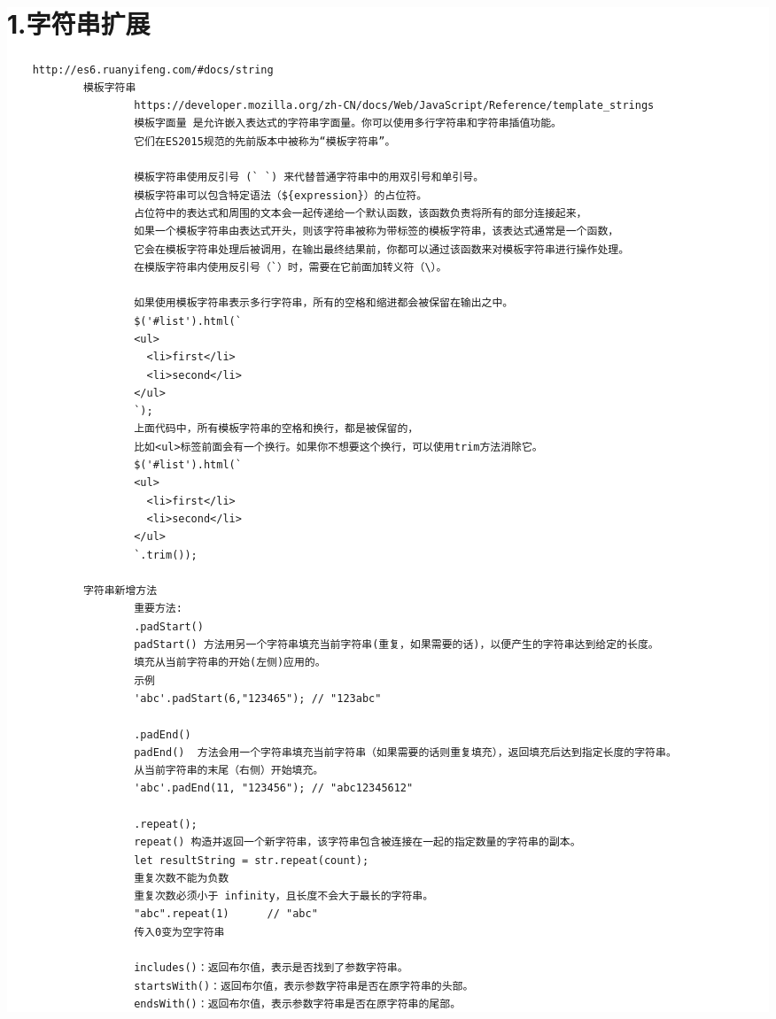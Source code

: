 1.字符串扩展  
===
        http://es6.ruanyifeng.com/#docs/string
                模板字符串
                        https://developer.mozilla.org/zh-CN/docs/Web/JavaScript/Reference/template_strings
                        模板字面量 是允许嵌入表达式的字符串字面量。你可以使用多行字符串和字符串插值功能。
                        它们在ES2015规范的先前版本中被称为“模板字符串”。
                        
                        模板字符串使用反引号 (` `) 来代替普通字符串中的用双引号和单引号。
                        模板字符串可以包含特定语法（${expression}）的占位符。
                        占位符中的表达式和周围的文本会一起传递给一个默认函数，该函数负责将所有的部分连接起来，
                        如果一个模板字符串由表达式开头，则该字符串被称为带标签的模板字符串，该表达式通常是一个函数，
                        它会在模板字符串处理后被调用，在输出最终结果前，你都可以通过该函数来对模板字符串进行操作处理。
                        在模版字符串内使用反引号（`）时，需要在它前面加转义符（\）。
                        
                        如果使用模板字符串表示多行字符串，所有的空格和缩进都会被保留在输出之中。
                        $('#list').html(`
                        <ul>
                          <li>first</li>
                          <li>second</li>
                        </ul>
                        `);
                        上面代码中，所有模板字符串的空格和换行，都是被保留的，
                        比如<ul>标签前面会有一个换行。如果你不想要这个换行，可以使用trim方法消除它。
                        $('#list').html(`
                        <ul>
                          <li>first</li>
                          <li>second</li>
                        </ul>
                        `.trim());
                        
                字符串新增方法
                        重要方法:
                        .padStart()
                        padStart() 方法用另一个字符串填充当前字符串(重复，如果需要的话)，以便产生的字符串达到给定的长度。
                        填充从当前字符串的开始(左侧)应用的。
                        示例
                        'abc'.padStart(6,"123465"); // "123abc"
                        
                        .padEnd()
                        padEnd()  方法会用一个字符串填充当前字符串（如果需要的话则重复填充），返回填充后达到指定长度的字符串。
                        从当前字符串的末尾（右侧）开始填充。
                        'abc'.padEnd(11, "123456"); // "abc12345612"
                        
                        .repeat();
                        repeat() 构造并返回一个新字符串，该字符串包含被连接在一起的指定数量的字符串的副本。
                        let resultString = str.repeat(count);
                        重复次数不能为负数
                        重复次数必须小于 infinity，且长度不会大于最长的字符串。
                        "abc".repeat(1)      // "abc"
                        传入0变为空字符串
                        
                        includes()：返回布尔值，表示是否找到了参数字符串。
                        startsWith()：返回布尔值，表示参数字符串是否在原字符串的头部。
                        endsWith()：返回布尔值，表示参数字符串是否在原字符串的尾部。
                        